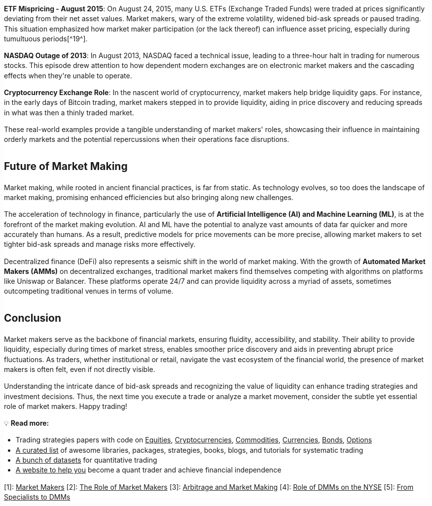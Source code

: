 **ETF Mispricing - August 2015**:
On August 24, 2015, many U.S. ETFs (Exchange Traded Funds) were traded at prices significantly deviating from their net asset values. Market makers, wary of the extreme volatility, widened bid-ask spreads or paused trading. This situation emphasized how market maker participation (or the lack thereof) can influence asset pricing, especially during tumultuous periods[^19^].

**NASDAQ Outage of 2013**: In August 2013, NASDAQ faced a technical issue, leading to a three-hour halt in trading for numerous stocks. This episode drew attention to how dependent modern exchanges are on electronic market makers and the cascading effects when they're unable to operate.

**Cryptocurrency Exchange Role**: In the nascent world of cryptocurrency, market makers help bridge liquidity gaps. For instance, in the early days of Bitcoin trading, market makers stepped in to provide liquidity, aiding in price discovery and reducing spreads in what was then a thinly traded market.

These real-world examples provide a tangible understanding of market makers' roles, showcasing their influence in maintaining orderly markets and the potential repercussions when their operations face disruptions.

## Future of Market Making

Market making, while rooted in ancient financial practices, is far from static. As technology evolves, so too does the landscape of market making, promising enhanced efficiencies but also bringing along new challenges.

The acceleration of technology in finance, particularly the use of **Artificial Intelligence (AI) and Machine Learning (ML)**, is at the forefront of the market making evolution. AI and ML have the potential to analyze vast amounts of data far quicker and more accurately than humans. As a result, predictive models for price movements can be more precise, allowing market makers to set tighter bid-ask spreads and manage risks more effectively.

Decentralized finance (DeFi) also represents a seismic shift in the world of market making. With the growth of **Automated Market Makers (AMMs)** on decentralized exchanges, traditional market makers find themselves competing with algorithms on platforms like Uniswap or Balancer. These platforms operate 24/7 and can provide liquidity across a myriad of assets, sometimes outcompeting traditional venues in terms of volume.

## Conclusion

Market makers serve as the backbone of financial markets, ensuring fluidity, accessibility, and stability. Their ability to provide liquidity, especially during times of market stress, enables smoother price discovery and aids in preventing abrupt price fluctuations. As traders, whether institutional or retail, navigate the vast ecosystem of the financial world, the presence of market makers is often felt, even if not directly visible.

Understanding the intricate dance of bid-ask spreads and recognizing the value of liquidity can enhance trading strategies and investment decisions. Thus, the next time you execute a trade or analyze a market movement, consider the subtle yet essential role of market makers. Happy trading!

💡 **Read more:**

- Trading strategies papers with code on [Equities](https://wiki.paperswithbacktest.com/trading-strategies/equities), [Cryptocurrencies](https://wiki.paperswithbacktest.com/trading-strategies/cryptocurrencies), [Commodities](https://wiki.paperswithbacktest.com/trading-strategies/commodities), [Currencies](https://wiki.paperswithbacktest.com/trading-strategies/currencies), [Bonds](https://wiki.paperswithbacktest.com/trading-strategies/bonds), [Options](https://wiki.paperswithbacktest.com/trading-strategies/options)
- [A curated list](https://github.com/paperswithbacktest/awesome-systematic-trading) of awesome libraries, packages, strategies, books, blogs, and tutorials for systematic trading
- [A bunch of datasets](https://huggingface.co/paperswithbacktest) for quantitative trading
- [A website to help you](https://paperswithbacktest.com/) become a quant trader and achieve financial independence


[1]: [Market Makers](https://www.investopedia.com/terms/m/marketmaker.asp)
[2]: [The Role of Market Makers](https://corporatefinanceinstitute.com/resources/knowledge/trading-investing/market-maker/)
[3]: [Arbitrage and Market Making](https://www.investopedia.com/terms/a/arbitrage.asp)
[4]: [Role of DMMs on the NYSE](https://www.nyse.com/markets/nyse/trading-info)
[5]: [From Specialists to DMMs](https://www.investopedia.com/terms/s/specialist.asp)